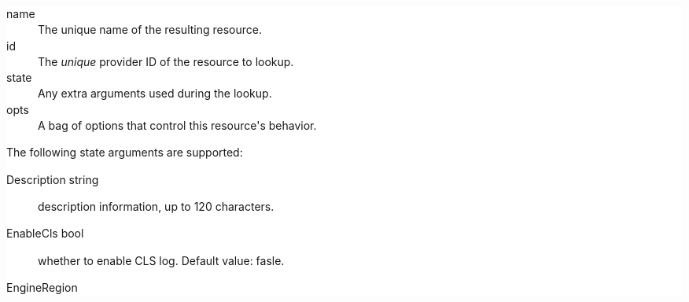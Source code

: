 </pulumi-choosable>
</div>

<div>
<pulumi-choosable type="language" values="java">

<dl class="resources-properties">
    <dt class="property-required" title="Required">
        <span>name</span>
        <span class="property-indicator"></span>
    </dt>
    <dd>The unique name of the resulting resource.</dd>
    <dt class="property-required" title="Required">
        <span>id</span>
        <span class="property-indicator"></span>
    </dt>
    <dd>The <em>unique</em> provider ID of the resource to lookup.</dd>
    <dt class="property-optional" title="Optional">
        <span>state</span>
        <span class="property-indicator"></span>
    </dt>
    <dd>Any extra arguments used during the lookup.</dd>
    <dt class="property-optional" title="Optional">
        <span>opts</span>
        <span class="property-indicator"></span>
    </dt>
    <dd>A bag of options that control this resource's behavior.</dd>
</dl>

</pulumi-choosable>
</div>

<div>
<pulumi-choosable type="language" values="typescript,javascript,python,go,csharp,java">
The following state arguments are supported:


<div>
<pulumi-choosable type="language" values="csharp">
<dl class="resources-properties"><dt class="property-optional"
            title="Optional">
        <span id="state_description_csharp">
<a data-swiftype-name="resource-property" data-swiftype-type="text" href="#state_description_csharp" style="color: inherit; text-decoration: inherit;">Description</a>
</span>
        <span class="property-indicator"></span>
        <span class="property-type">string</span>
    </dt>
    <dd><p>description information, up to 120 characters.</p>
</dd><dt class="property-optional"
            title="Optional">
        <span id="state_enablecls_csharp">
<a data-swiftype-name="resource-property" data-swiftype-type="text" href="#state_enablecls_csharp" style="color: inherit; text-decoration: inherit;">Enable<wbr>Cls</a>
</span>
        <span class="property-indicator"></span>
        <span class="property-type">bool</span>
    </dt>
    <dd><p>whether to enable CLS log. Default value: fasle.</p>
</dd><dt class="property-optional"
            title="Optional">
        <span id="state_engineregion_csharp">
<a data-swiftype-name="resource-property" data-swiftype-type="text" href="#state_engineregion_csharp" style="color: inherit; text-decoration: inherit;">Engine<wbr>Region</a>
</span>
        <span class="property-indicator"></span>